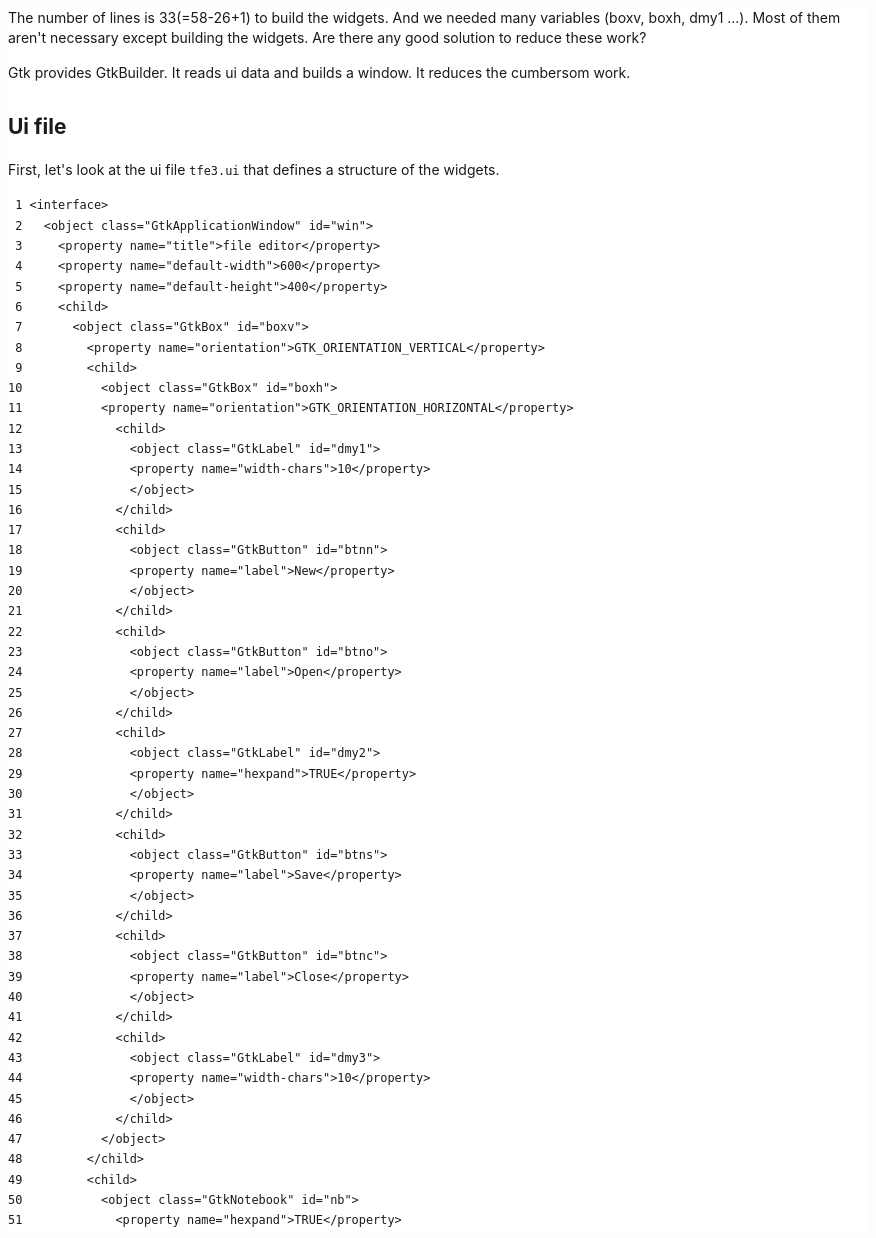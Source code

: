 The number of lines is 33(=58-26+1) to build the widgets.
And we needed many variables (boxv, boxh, dmy1 ...).
Most of them aren't necessary except building the widgets.
Are there any good solution to reduce these work?

Gtk provides GtkBuilder.
It reads ui data and builds a window.
It reduces the cumbersom work.

## Ui file

First, let's look at the ui file `tfe3.ui` that defines a structure of the widgets.

     1 <interface>
     2   <object class="GtkApplicationWindow" id="win">
     3     <property name="title">file editor</property>
     4     <property name="default-width">600</property>
     5     <property name="default-height">400</property>
     6     <child>
     7       <object class="GtkBox" id="boxv">
     8         <property name="orientation">GTK_ORIENTATION_VERTICAL</property>
     9         <child>
    10           <object class="GtkBox" id="boxh">
    11           <property name="orientation">GTK_ORIENTATION_HORIZONTAL</property>
    12             <child>
    13               <object class="GtkLabel" id="dmy1">
    14               <property name="width-chars">10</property>
    15               </object>
    16             </child>
    17             <child>
    18               <object class="GtkButton" id="btnn">
    19               <property name="label">New</property>
    20               </object>
    21             </child>
    22             <child>
    23               <object class="GtkButton" id="btno">
    24               <property name="label">Open</property>
    25               </object>
    26             </child>
    27             <child>
    28               <object class="GtkLabel" id="dmy2">
    29               <property name="hexpand">TRUE</property>
    30               </object>
    31             </child>
    32             <child>
    33               <object class="GtkButton" id="btns">
    34               <property name="label">Save</property>
    35               </object>
    36             </child>
    37             <child>
    38               <object class="GtkButton" id="btnc">
    39               <property name="label">Close</property>
    40               </object>
    41             </child>
    42             <child>
    43               <object class="GtkLabel" id="dmy3">
    44               <property name="width-chars">10</property>
    45               </object>
    46             </child>
    47           </object>
    48         </child>
    49         <child>
    50           <object class="GtkNotebook" id="nb">
    51             <property name="hexpand">TRUE</property>